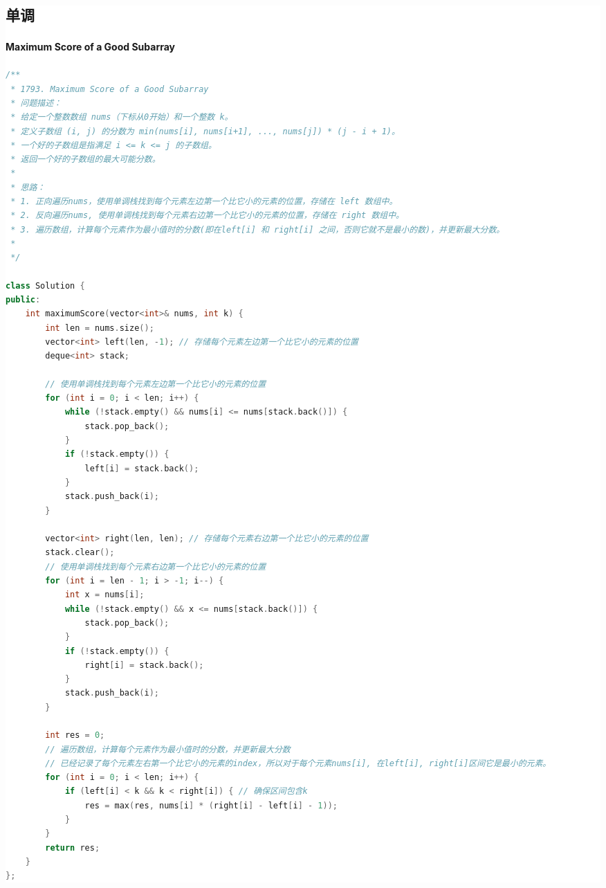 ## 单调
#### Maximum Score of a Good Subarray
```cpp
/**
 * 1793. Maximum Score of a Good Subarray
 * 问题描述：
 * 给定一个整数数组 nums（下标从0开始）和一个整数 k。
 * 定义子数组 (i, j) 的分数为 min(nums[i], nums[i+1], ..., nums[j]) * (j - i + 1)。
 * 一个好的子数组是指满足 i <= k <= j 的子数组。
 * 返回一个好的子数组的最大可能分数。
 * 
 * 思路：
 * 1. 正向遍历nums，使用单调栈找到每个元素左边第一个比它小的元素的位置，存储在 left 数组中。
 * 2. 反向遍历nums, 使用单调栈找到每个元素右边第一个比它小的元素的位置，存储在 right 数组中。
 * 3. 遍历数组，计算每个元素作为最小值时的分数(即在left[i] 和 right[i] 之间，否则它就不是最小的数)，并更新最大分数。
 * 
 */

class Solution {
public:
    int maximumScore(vector<int>& nums, int k) {
        int len = nums.size();
        vector<int> left(len, -1); // 存储每个元素左边第一个比它小的元素的位置
        deque<int> stack;

        // 使用单调栈找到每个元素左边第一个比它小的元素的位置
        for (int i = 0; i < len; i++) {
            while (!stack.empty() && nums[i] <= nums[stack.back()]) {
                stack.pop_back();
            }
            if (!stack.empty()) {
                left[i] = stack.back();
            }
            stack.push_back(i);
        }

        vector<int> right(len, len); // 存储每个元素右边第一个比它小的元素的位置
        stack.clear();
        // 使用单调栈找到每个元素右边第一个比它小的元素的位置
        for (int i = len - 1; i > -1; i--) {
            int x = nums[i];
            while (!stack.empty() && x <= nums[stack.back()]) {
                stack.pop_back();
            }
            if (!stack.empty()) {
                right[i] = stack.back();
            }
            stack.push_back(i);
        }

        int res = 0;
        // 遍历数组，计算每个元素作为最小值时的分数，并更新最大分数
        // 已经记录了每个元素左右第一个比它小的元素的index，所以对于每个元素nums[i], 在left[i], right[i]区间它是最小的元素。
        for (int i = 0; i < len; i++) {
            if (left[i] < k && k < right[i]) { // 确保区间包含k
                res = max(res, nums[i] * (right[i] - left[i] - 1));
            }
        }
        return res;
    }
};

```